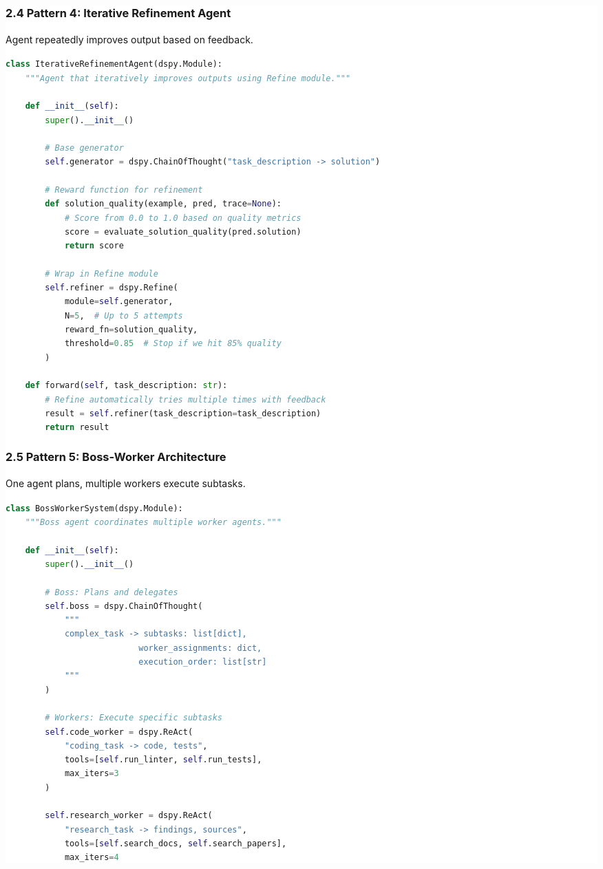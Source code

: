 ### 2.4 Pattern 4: Iterative Refinement Agent

Agent repeatedly improves output based on feedback.

```python
class IterativeRefinementAgent(dspy.Module):
    """Agent that iteratively improves outputs using Refine module."""

    def __init__(self):
        super().__init__()

        # Base generator
        self.generator = dspy.ChainOfThought("task_description -> solution")

        # Reward function for refinement
        def solution_quality(example, pred, trace=None):
            # Score from 0.0 to 1.0 based on quality metrics
            score = evaluate_solution_quality(pred.solution)
            return score

        # Wrap in Refine module
        self.refiner = dspy.Refine(
            module=self.generator,
            N=5,  # Up to 5 attempts
            reward_fn=solution_quality,
            threshold=0.85  # Stop if we hit 85% quality
        )

    def forward(self, task_description: str):
        # Refine automatically tries multiple times with feedback
        result = self.refiner(task_description=task_description)
        return result
```

### 2.5 Pattern 5: Boss-Worker Architecture

One agent plans, multiple workers execute subtasks.

```python
class BossWorkerSystem(dspy.Module):
    """Boss agent coordinates multiple worker agents."""

    def __init__(self):
        super().__init__()

        # Boss: Plans and delegates
        self.boss = dspy.ChainOfThought(
            """
            complex_task -> subtasks: list[dict],
                           worker_assignments: dict,
                           execution_order: list[str]
            """
        )

        # Workers: Execute specific subtasks
        self.code_worker = dspy.ReAct(
            "coding_task -> code, tests",
            tools=[self.run_linter, self.run_tests],
            max_iters=3
        )

        self.research_worker = dspy.ReAct(
            "research_task -> findings, sources",
            tools=[self.search_docs, self.search_papers],
            max_iters=4
```
